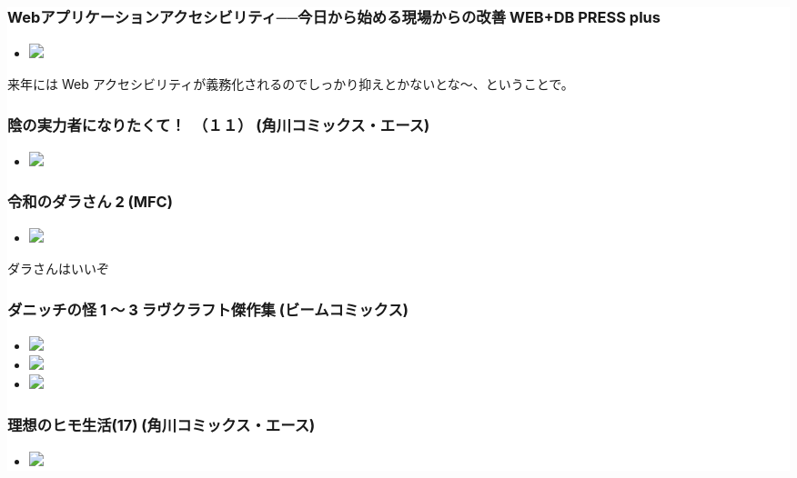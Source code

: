 ### Webアプリケーションアクセシビリティ──今日から始める現場からの改善 WEB+DB PRESS plus

<ul class="kindle-book">
<li>
<a href="https://www.amazon.co.jp/gp/product/B0BTLCDDK5?ie=UTF8&psc=1&linkCode=li2&tag=codingfeline-22&linkId=864ce250b23d24f9e6552e4724b8a8a6&language=ja_JP&ref_=as_li_ss_il" target="_blank"><img border="0" src="//ws-fe.amazon-adsystem.com/widgets/q?_encoding=UTF8&ASIN=B0BTLCDDK5&Format=_SL160_&ID=AsinImage&MarketPlace=JP&ServiceVersion=20070822&WS=1&tag=codingfeline-22&language=ja_JP" ></a><img src="https://ir-jp.amazon-adsystem.com/e/ir?t=codingfeline-22&language=ja_JP&l=li2&o=9&a=B0BTLCDDK5" width="1" height="1" border="0" alt="" style="border:none !important; margin:0px !important;" />
</li>
</ul>

来年には Web アクセシビリティが義務化されるのでしっかり抑えとかないとな〜、ということで。

### 陰の実力者になりたくて！　（１１） (角川コミックス・エース)

<ul class="kindle-book">
<li>
<a href="https://www.amazon.co.jp/gp/product/B0C3ZGXDWH?ie=UTF8&psc=1&linkCode=li2&tag=codingfeline-22&linkId=2007da3e06c0d3613b6cb34e46d8442b&language=ja_JP&ref_=as_li_ss_il" target="_blank"><img border="0" src="//ws-fe.amazon-adsystem.com/widgets/q?_encoding=UTF8&ASIN=B0C3ZGXDWH&Format=_SL160_&ID=AsinImage&MarketPlace=JP&ServiceVersion=20070822&WS=1&tag=codingfeline-22&language=ja_JP" ></a><img src="https://ir-jp.amazon-adsystem.com/e/ir?t=codingfeline-22&language=ja_JP&l=li2&o=9&a=B0C3ZGXDWH" width="1" height="1" border="0" alt="" style="border:none !important; margin:0px !important;" />
</li>
</ul>

### 令和のダラさん 2 (MFC)

<ul class="kindle-book">
<li>
<a href="https://www.amazon.co.jp/gp/product/B0C4NJ164J?ie=UTF8&psc=1&linkCode=li2&tag=codingfeline-22&linkId=7bbd192229b309434447071d96f4606c&language=ja_JP&ref_=as_li_ss_il" target="_blank"><img border="0" src="//ws-fe.amazon-adsystem.com/widgets/q?_encoding=UTF8&ASIN=B0C4NJ164J&Format=_SL160_&ID=AsinImage&MarketPlace=JP&ServiceVersion=20070822&WS=1&tag=codingfeline-22&language=ja_JP" ></a><img src="https://ir-jp.amazon-adsystem.com/e/ir?t=codingfeline-22&language=ja_JP&l=li2&o=9&a=B0C4NJ164J" width="1" height="1" border="0" alt="" style="border:none !important; margin:0px !important;" />
</li>
</ul>

ダラさんはいいぞ

### ダニッチの怪 1 〜 3 ラヴクラフト傑作集 (ビームコミックス)

<ul class="kindle-book">
<li>
<a href="https://www.amazon.co.jp/gp/product/B0BWHL7X2D?ie=UTF8&psc=1&linkCode=li2&tag=codingfeline-22&linkId=89d791a820f2d80d1aff3b3cd21dfe89&language=ja_JP&ref_=as_li_ss_il" target="_blank"><img border="0" src="//ws-fe.amazon-adsystem.com/widgets/q?_encoding=UTF8&ASIN=B0BWHL7X2D&Format=_SL160_&ID=AsinImage&MarketPlace=JP&ServiceVersion=20070822&WS=1&tag=codingfeline-22&language=ja_JP" ></a><img src="https://ir-jp.amazon-adsystem.com/e/ir?t=codingfeline-22&language=ja_JP&l=li2&o=9&a=B0BWHL7X2D" width="1" height="1" border="0" alt="" style="border:none !important; margin:0px !important;" />
</li>
<li>
<a href="https://www.amazon.co.jp/gp/product/B0BWH12SH7?ie=UTF8&psc=1&linkCode=li2&tag=codingfeline-22&linkId=4247413406499ad459fef088cca8936d&language=ja_JP&ref_=as_li_ss_il" target="_blank"><img border="0" src="//ws-fe.amazon-adsystem.com/widgets/q?_encoding=UTF8&ASIN=B0BWH12SH7&Format=_SL160_&ID=AsinImage&MarketPlace=JP&ServiceVersion=20070822&WS=1&tag=codingfeline-22&language=ja_JP" ></a><img src="https://ir-jp.amazon-adsystem.com/e/ir?t=codingfeline-22&language=ja_JP&l=li2&o=9&a=B0BWH12SH7" width="1" height="1" border="0" alt="" style="border:none !important; margin:0px !important;" />
</li>
<li>
<a href="https://www.amazon.co.jp/gp/product/B0C3GHBKBR?ie=UTF8&psc=1&linkCode=li2&tag=codingfeline-22&linkId=051061839f41b94c952b85eb7f70dc66&language=ja_JP&ref_=as_li_ss_il" target="_blank"><img border="0" src="//ws-fe.amazon-adsystem.com/widgets/q?_encoding=UTF8&ASIN=B0C3GHBKBR&Format=_SL160_&ID=AsinImage&MarketPlace=JP&ServiceVersion=20070822&WS=1&tag=codingfeline-22&language=ja_JP" ></a><img src="https://ir-jp.amazon-adsystem.com/e/ir?t=codingfeline-22&language=ja_JP&l=li2&o=9&a=B0C3GHBKBR" width="1" height="1" border="0" alt="" style="border:none !important; margin:0px !important;" />
</li>
</ul>

### 理想のヒモ生活(17) (角川コミックス・エース)

<ul class="kindle-book">
<li>
<a href="https://www.amazon.co.jp/gp/product/B0C5QF3Q8R?ie=UTF8&psc=1&linkCode=li2&tag=codingfeline-22&linkId=6398ed5f833f44d872b54d5dcda85c73&language=ja_JP&ref_=as_li_ss_il" target="_blank"><img border="0" src="//ws-fe.amazon-adsystem.com/widgets/q?_encoding=UTF8&ASIN=B0C5QF3Q8R&Format=_SL160_&ID=AsinImage&MarketPlace=JP&ServiceVersion=20070822&WS=1&tag=codingfeline-22&language=ja_JP" ></a><img src="https://ir-jp.amazon-adsystem.com/e/ir?t=codingfeline-22&language=ja_JP&l=li2&o=9&a=B0C5QF3Q8R" width="1" height="1" border="0" alt="" style="border:none !important; margin:0px !important;" />
</li>
</ul>
